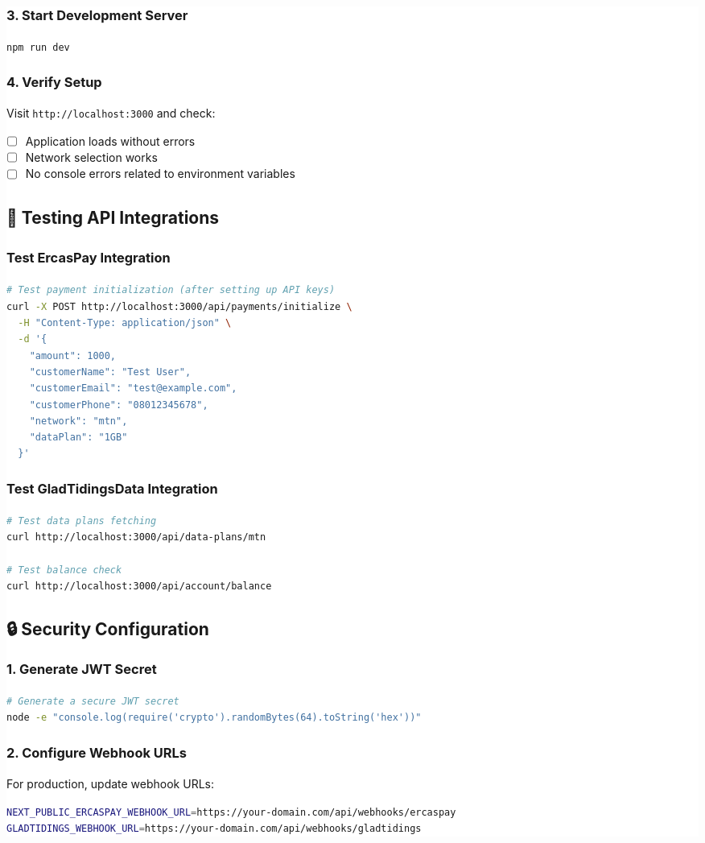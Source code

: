 ### 3. Start Development Server
```bash
npm run dev
```

### 4. Verify Setup
Visit `http://localhost:3000` and check:
- [ ] Application loads without errors
- [ ] Network selection works
- [ ] No console errors related to environment variables

## 🧪 Testing API Integrations

### Test ErcasPay Integration
```bash
# Test payment initialization (after setting up API keys)
curl -X POST http://localhost:3000/api/payments/initialize \
  -H "Content-Type: application/json" \
  -d '{
    "amount": 1000,
    "customerName": "Test User",
    "customerEmail": "test@example.com",
    "customerPhone": "08012345678",
    "network": "mtn",
    "dataPlan": "1GB"
  }'
```

### Test GladTidingsData Integration
```bash
# Test data plans fetching
curl http://localhost:3000/api/data-plans/mtn

# Test balance check
curl http://localhost:3000/api/account/balance
```

## 🔒 Security Configuration

### 1. Generate JWT Secret
```bash
# Generate a secure JWT secret
node -e "console.log(require('crypto').randomBytes(64).toString('hex'))"
```

### 2. Configure Webhook URLs
For production, update webhook URLs:
```bash
NEXT_PUBLIC_ERCASPAY_WEBHOOK_URL=https://your-domain.com/api/webhooks/ercaspay
GLADTIDINGS_WEBHOOK_URL=https://your-domain.com/api/webhooks/gladtidings
```
